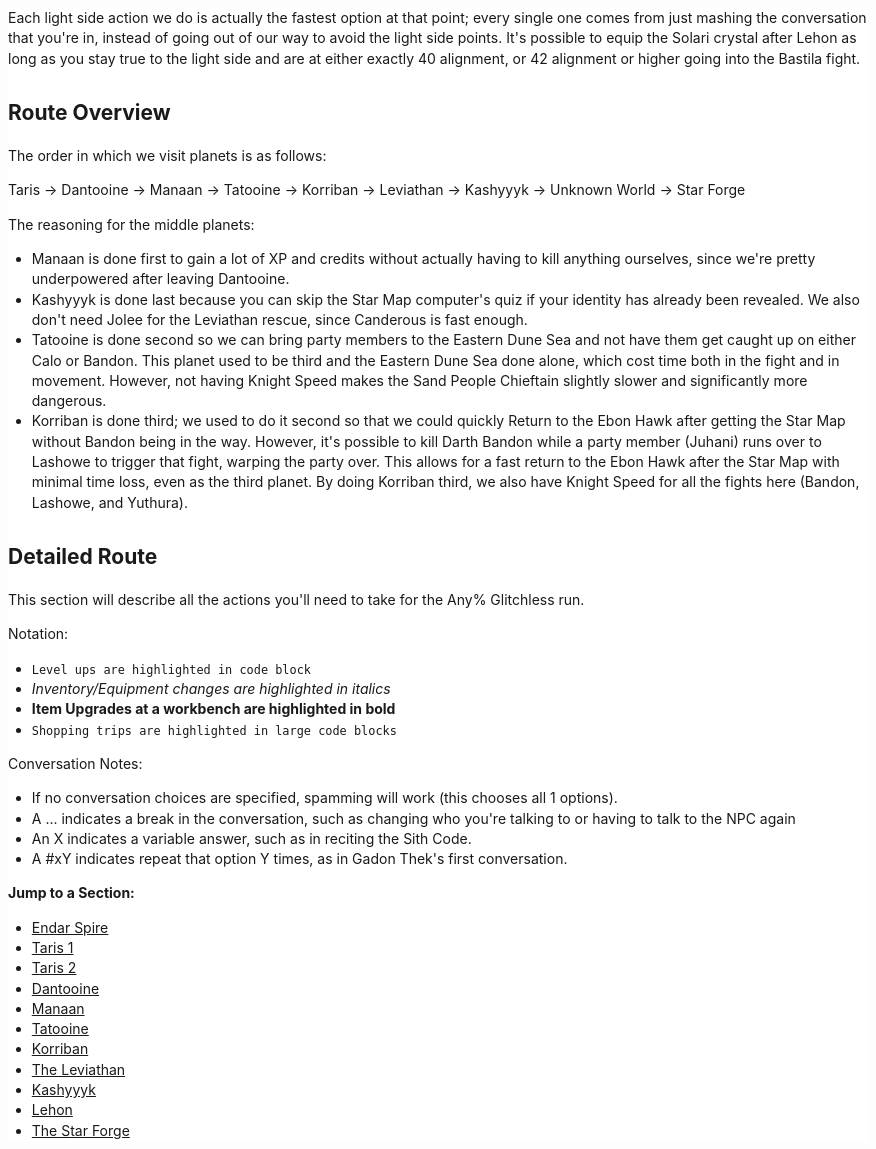 Each light side action we do is actually the fastest option at that point; every single one comes from just mashing the conversation that you're in, instead of going out of our way to avoid the light side points.  It's possible to equip the Solari crystal after Lehon as long as you stay true to the light side and are at either exactly 40 alignment, or 42 alignment or higher going into the Bastila fight.

## Route Overview

The order in which we visit planets is as follows:

Taris -> Dantooine -> Manaan -> Tatooine -> Korriban -> Leviathan -> Kashyyyk -> Unknown World -> Star Forge

The reasoning for the middle planets:

- Manaan is done first to gain a lot of XP and credits without actually having to kill anything ourselves, since we're pretty underpowered after leaving Dantooine.
- Kashyyyk is done last because you can skip the Star Map computer's quiz if your identity has already been revealed.  We also don't need Jolee for the Leviathan rescue, since Canderous is fast enough.
- Tatooine is done second so we can bring party members to the Eastern Dune Sea and not have them get caught up on either Calo or Bandon.  This planet used to be third and the Eastern Dune Sea done alone, which cost time both in the fight and in movement.  However, not having Knight Speed makes the Sand People Chieftain slightly slower and significantly more dangerous.
- Korriban is done third; we used to do it second so that we could quickly Return to the Ebon Hawk after getting the Star Map without Bandon being in the way.  However, it's possible to kill Darth Bandon while a party member (Juhani) runs over to Lashowe to trigger that fight, warping the party over.  This allows for a fast return to the Ebon Hawk after the Star Map with minimal time loss, even as the third planet.  By doing Korriban third, we also have Knight Speed for all the fights here (Bandon, Lashowe, and Yuthura).

## Detailed Route

This section will describe all the actions you'll need to take for the Any% Glitchless run.

Notation:
- `Level ups are highlighted in code block`
- *Inventory/Equipment changes are highlighted in italics*
- **Item Upgrades at a workbench are highlighted in bold**
- `Shopping trips are highlighted in large code blocks`

Conversation Notes: 
- If no conversation choices are specified, spamming will work (this chooses all 1 options).
- A ... indicates a break in the conversation, such as changing who you're talking to or having to talk to the NPC again
- An X indicates a variable answer, such as in reciting the Sith Code.
- A #xY indicates repeat that option Y times, as in Gadon Thek's first conversation.

**Jump to a Section:**
- [Endar Spire](#endar-spire)
- [Taris 1](#taris-1)
- [Taris 2](#taris-2)
- [Dantooine](#dantooine)
- [Manaan](#manaan)
- [Tatooine](#tatooine)
- [Korriban](#korriban)
- [The Leviathan](#the-leviathan)
- [Kashyyyk](#kashyyyk)
- [Lehon](#lehon)
- [The Star Forge](#the-star-forge)
